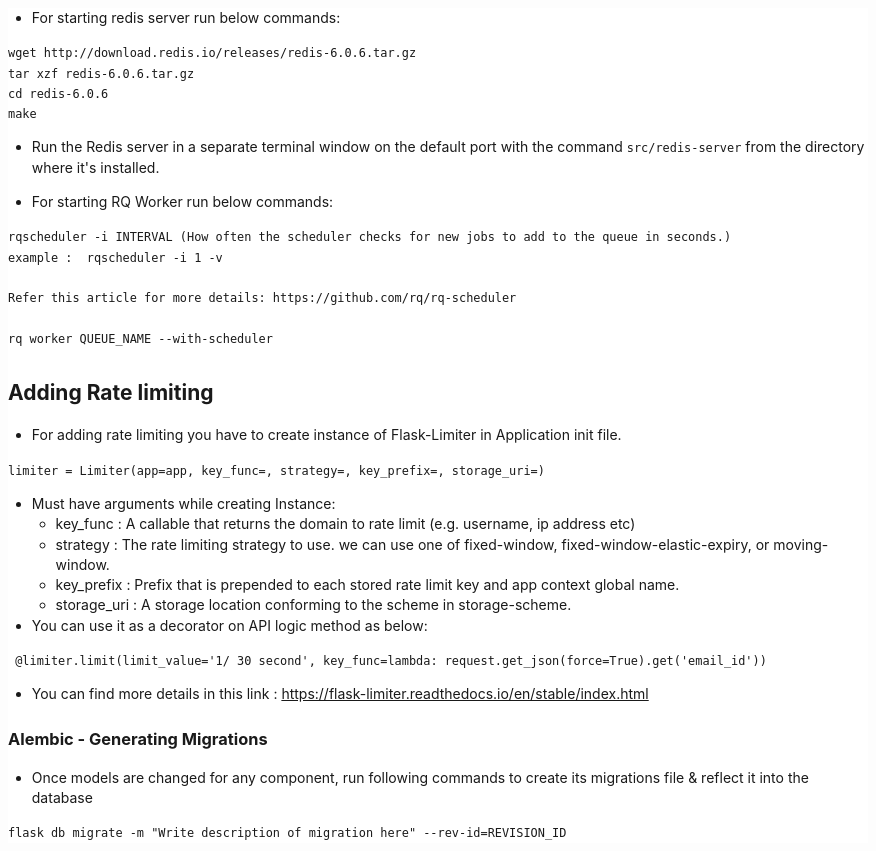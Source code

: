 - For starting redis server run below commands:

```
wget http://download.redis.io/releases/redis-6.0.6.tar.gz
tar xzf redis-6.0.6.tar.gz
cd redis-6.0.6
make
```

- Run the Redis server in a separate terminal window on the default port with the command `src/redis-server` from the directory where it's installed.

- For starting RQ Worker run below commands:

```
rqscheduler -i INTERVAL (How often the scheduler checks for new jobs to add to the queue in seconds.)
example :  rqscheduler -i 1 -v

Refer this article for more details: https://github.com/rq/rq-scheduler

rq worker QUEUE_NAME --with-scheduler
```

## Adding Rate limiting

- For adding rate limiting you have to create instance of Flask-Limiter in Application init file.

```
limiter = Limiter(app=app, key_func=, strategy=, key_prefix=, storage_uri=)
```

- Must have arguments while creating Instance:
  - key_func : A callable that returns the domain to rate limit (e.g. username, ip address etc)
  - strategy : The rate limiting strategy to use. we can use one of fixed-window, fixed-window-elastic-expiry, or moving-window.
  - key_prefix : Prefix that is prepended to each stored rate limit key and app context global name.
  - storage_uri : A storage location conforming to the scheme in storage-scheme.
- You can use it as a decorator on API logic method as below:

```
 @limiter.limit(limit_value='1/ 30 second', key_func=lambda: request.get_json(force=True).get('email_id'))
```

- You can find more details in this link : https://flask-limiter.readthedocs.io/en/stable/index.html

### Alembic - Generating Migrations

- Once models are changed for any component, run following commands to create its migrations file & reflect it into the database

```
flask db migrate -m "Write description of migration here" --rev-id=REVISION_ID
```


